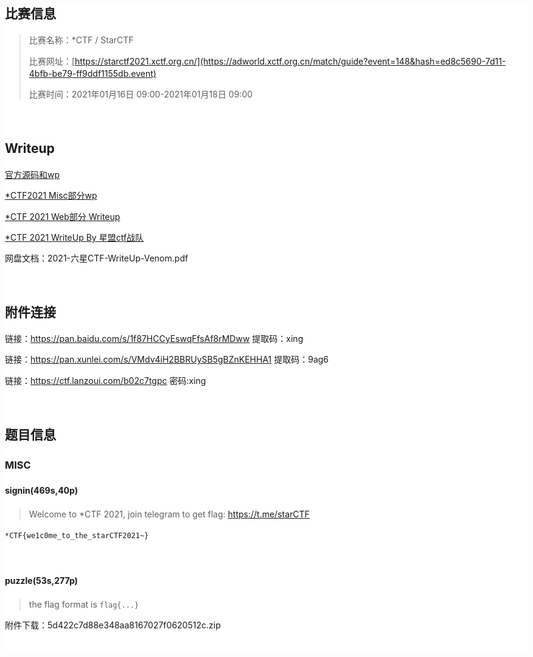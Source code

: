 ## 比赛信息

> 比赛名称：*CTF / StarCTF
>
> 比赛网址：[https://starctf2021.xctf.org.cn/](https://adworld.xctf.org.cn/match/guide?event=148&hash=ed8c5690-7d11-4bfb-be79-ff9ddf1155db.event)
>
> 比赛时间：2021年01月16日 09:00-2021年01月18日 09:00

<br/>

## Writeup

[官方源码和wp](https://github.com/sixstars/starctf2021)

[*CTF2021 Misc部分wp](http://www.ga1axy.top/index.php/archives/54/)

[*CTF 2021 Web部分 Writeup](https://blog.frankli.site/2021/01/18/*CTF-2021-Web/)

[*CTF 2021 WriteUp By 星盟ctf战队](https://mp.weixin.qq.com/s/a4QIX-AebwNN_BB9mM0Ocg)

网盘文档：2021-六星CTF-WriteUp-Venom.pdf

<br/>

## 附件连接

链接：https://pan.baidu.com/s/1f87HCCyEswqFfsAf8rMDww 提取码：xing

链接：https://pan.xunlei.com/s/VMdv4iH2BBRUySB5gBZnKEHHA1 提取码：9ag6

链接：https://ctf.lanzoui.com/b02c7tgpc 密码:xing

<br/>

## 题目信息

### MISC

#### signin(469s,40p)

> Welcome to *CTF 2021, join telegram to get flag: https://t.me/starCTF

```
*CTF{we1c0me_to_the_starCTF2021~}
```

<br/>

#### puzzle(53s,277p)

> the flag format is `flag{...}`

附件下载：5d422c7d88e348aa8167027f0620512c.zip

<br/>
